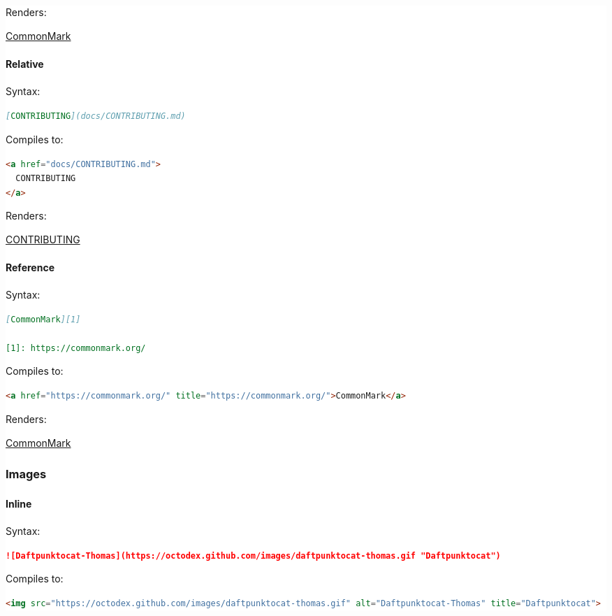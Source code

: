 Renders:

[CommonMark](https://commonmark.org/)

#### Relative

Syntax:

```markdown
[CONTRIBUTING](docs/CONTRIBUTING.md)
```

Compiles to:

```html
<a href="docs/CONTRIBUTING.md">
  CONTRIBUTING
</a>
```

Renders:

[CONTRIBUTING](docs/CONTRIBUTING.md)

#### Reference

Syntax:

```markdown
[CommonMark][1]

[1]: https://commonmark.org/
```

Compiles to:

```html
<a href="https://commonmark.org/" title="https://commonmark.org/">CommonMark</a>
```

Renders:

[CommonMark][1]

[1]: https://commonmark.org/

### Images

#### Inline

Syntax:

```markdown
![Daftpunktocat-Thomas](https://octodex.github.com/images/daftpunktocat-thomas.gif "Daftpunktocat")
```

Compiles to:

```html
<img src="https://octodex.github.com/images/daftpunktocat-thomas.gif" alt="Daftpunktocat-Thomas" title="Daftpunktocat">
```


[2]: https://octodex.github.com/images/stormtroopocat.jpg "Stormtroopocat"
[2]: https://octodex.github.com/images/stormtroopocat.jpg "Stormtroopocat"
[^1]: And this is the footnote.